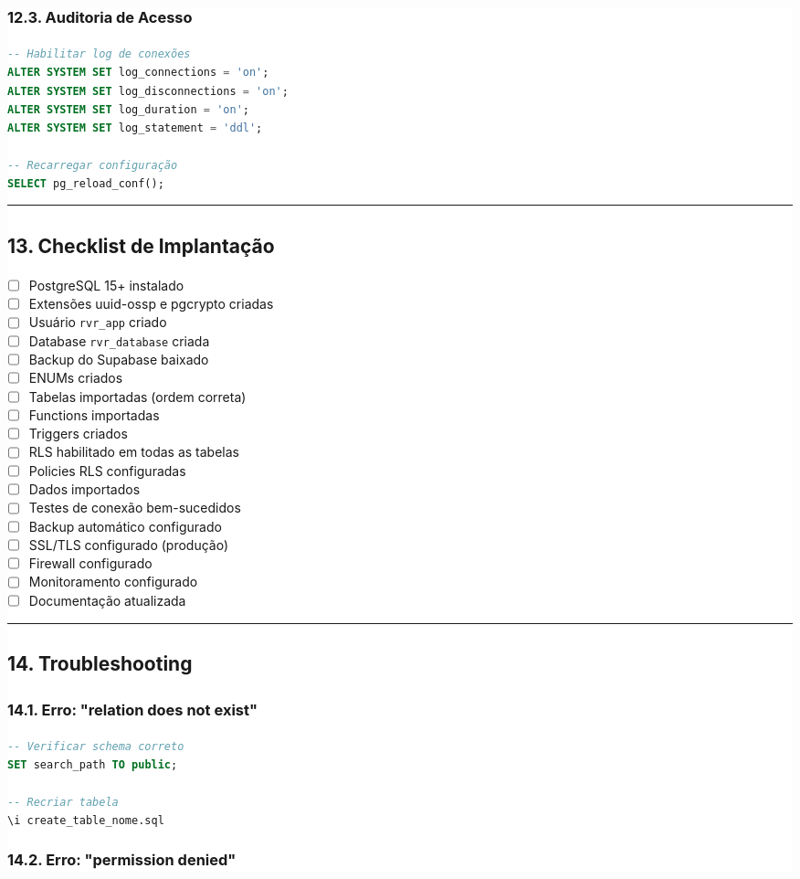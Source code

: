 ### 12.3. Auditoria de Acesso

```sql
-- Habilitar log de conexões
ALTER SYSTEM SET log_connections = 'on';
ALTER SYSTEM SET log_disconnections = 'on';
ALTER SYSTEM SET log_duration = 'on';
ALTER SYSTEM SET log_statement = 'ddl';

-- Recarregar configuração
SELECT pg_reload_conf();
```

---

## 13. Checklist de Implantação

- [ ] PostgreSQL 15+ instalado
- [ ] Extensões uuid-ossp e pgcrypto criadas
- [ ] Usuário `rvr_app` criado
- [ ] Database `rvr_database` criada
- [ ] Backup do Supabase baixado
- [ ] ENUMs criados
- [ ] Tabelas importadas (ordem correta)
- [ ] Functions importadas
- [ ] Triggers criados
- [ ] RLS habilitado em todas as tabelas
- [ ] Policies RLS configuradas
- [ ] Dados importados
- [ ] Testes de conexão bem-sucedidos
- [ ] Backup automático configurado
- [ ] SSL/TLS configurado (produção)
- [ ] Firewall configurado
- [ ] Monitoramento configurado
- [ ] Documentação atualizada

---

## 14. Troubleshooting

### 14.1. Erro: "relation does not exist"

```sql
-- Verificar schema correto
SET search_path TO public;

-- Recriar tabela
\i create_table_nome.sql
```

### 14.2. Erro: "permission denied"

